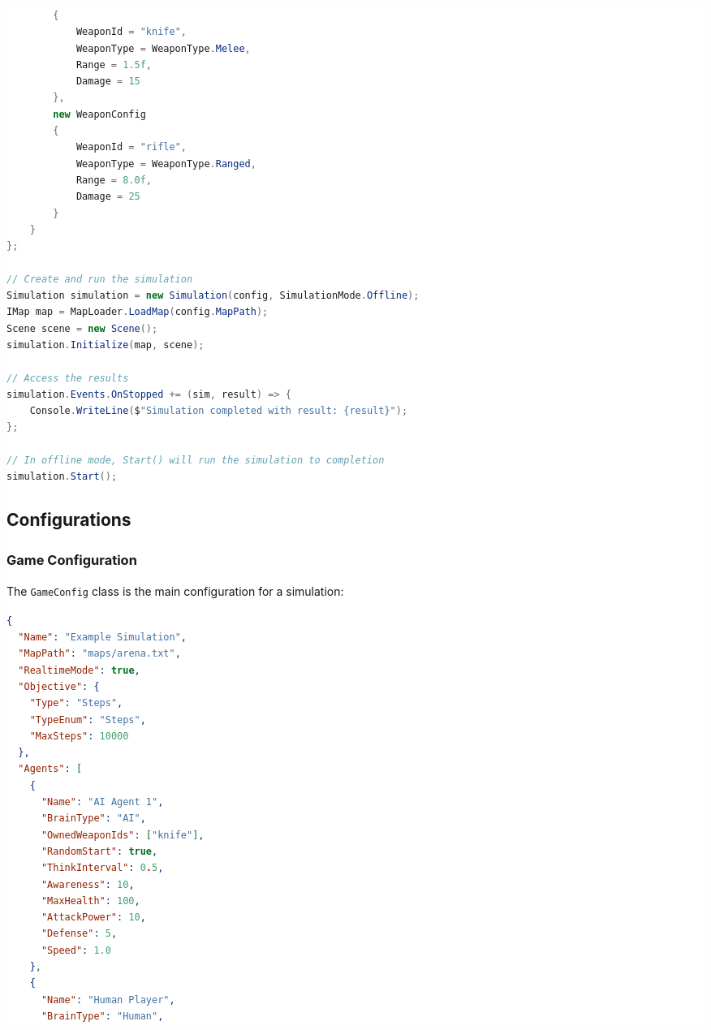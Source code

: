 ```csharp
        {
            WeaponId = "knife",
            WeaponType = WeaponType.Melee,
            Range = 1.5f,
            Damage = 15
        },
        new WeaponConfig
        {
            WeaponId = "rifle",
            WeaponType = WeaponType.Ranged,
            Range = 8.0f,
            Damage = 25
        }
    }
};

// Create and run the simulation
Simulation simulation = new Simulation(config, SimulationMode.Offline);
IMap map = MapLoader.LoadMap(config.MapPath);
Scene scene = new Scene();
simulation.Initialize(map, scene);

// Access the results
simulation.Events.OnStopped += (sim, result) => {
    Console.WriteLine($"Simulation completed with result: {result}");
};

// In offline mode, Start() will run the simulation to completion
simulation.Start();
```

## Configurations

### Game Configuration

The `GameConfig` class is the main configuration for a simulation:

```json
{
  "Name": "Example Simulation",
  "MapPath": "maps/arena.txt",
  "RealtimeMode": true,
  "Objective": {
    "Type": "Steps",
    "TypeEnum": "Steps",
    "MaxSteps": 10000
  },
  "Agents": [
    {
      "Name": "AI Agent 1",
      "BrainType": "AI",
      "OwnedWeaponIds": ["knife"],
      "RandomStart": true,
      "ThinkInterval": 0.5,
      "Awareness": 10,
      "MaxHealth": 100,
      "AttackPower": 10,
      "Defense": 5,
      "Speed": 1.0
    },
    {
      "Name": "Human Player",
      "BrainType": "Human",
```